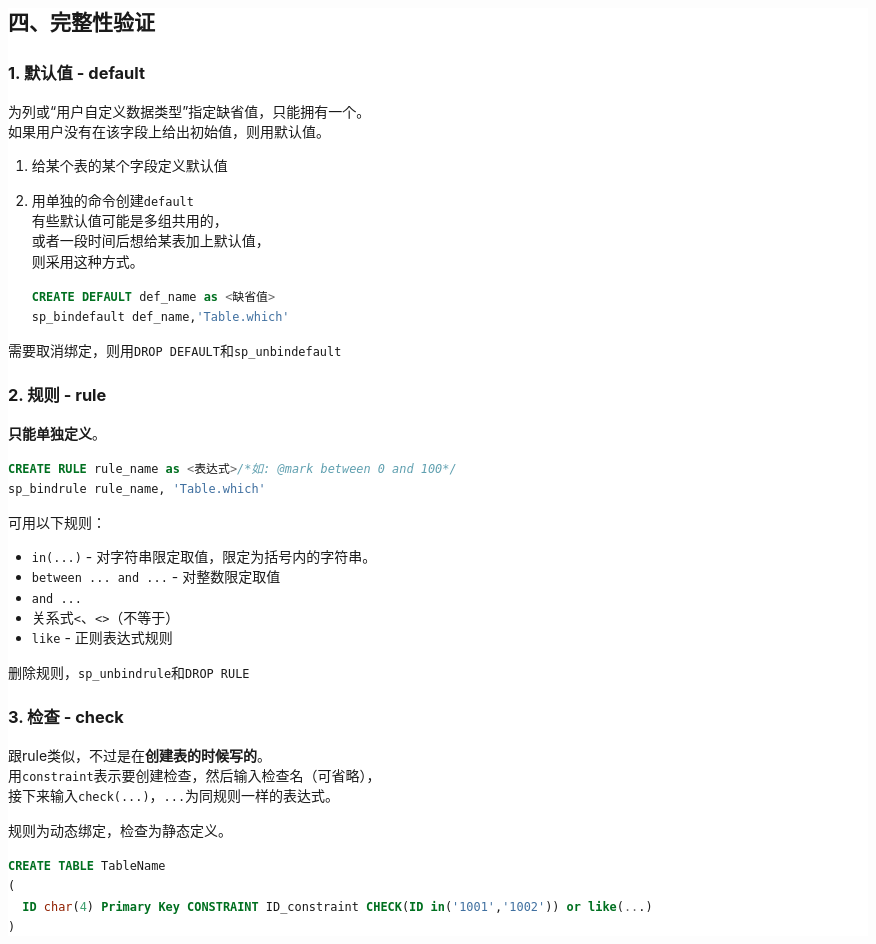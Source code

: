   
## 四、完整性验证

### 1. 默认值 - default

为列或“用户自定义数据类型”指定缺省值，只能拥有一个。  
如果用户没有在该字段上给出初始值，则用默认值。

1. 给某个表的某个字段定义默认值

   ```sql

   ```

2. 用单独的命令创建`default`  
   有些默认值可能是多组共用的，  
   或者一段时间后想给某表加上默认值，  
   则采用这种方式。

   ```sql
   CREATE DEFAULT def_name as <缺省值>
   sp_bindefault def_name,'Table.which'
   ```

需要取消绑定，则用`DROP DEFAULT`和`sp_unbindefault`

### 2. 规则 - rule

**只能单独定义**。

```sql
CREATE RULE rule_name as <表达式>/*如: @mark between 0 and 100*/
sp_bindrule rule_name, 'Table.which'
```

可用以下规则：

* `in(...)` - 对字符串限定取值，限定为括号内的字符串。
* `between ... and ...` - 对整数限定取值
* `and ...`
* 关系式`<`、`<>`（不等于）
* `like` - 正则表达式规则

删除规则，`sp_unbindrule`和`DROP RULE`

### 3. 检查 - check

跟rule类似，不过是在**创建表的时候写的**。  
用`constraint`表示要创建检查，然后输入检查名（可省略），  
接下来输入`check(...)`，`...`为同规则一样的表达式。

规则为动态绑定，检查为静态定义。

```sql
CREATE TABLE TableName
(
  ID char(4) Primary Key CONSTRAINT ID_constraint CHECK(ID in('1001','1002')) or like(...)
)
```
